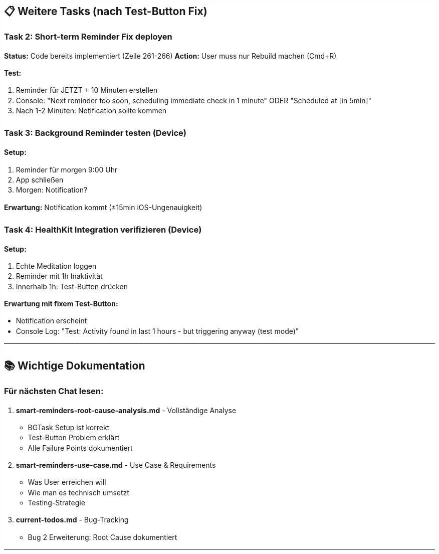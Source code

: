 ## 📋 Weitere Tasks (nach Test-Button Fix)

### Task 2: Short-term Reminder Fix deployen

**Status:** Code bereits implementiert (Zeile 261-266)
**Action:** User muss nur Rebuild machen (Cmd+R)

**Test:**
1. Reminder für JETZT + 10 Minuten erstellen
2. Console: "Next reminder too soon, scheduling immediate check in 1 minute" ODER "Scheduled at [in 5min]"
3. Nach 1-2 Minuten: Notification sollte kommen

### Task 3: Background Reminder testen (Device)

**Setup:**
1. Reminder für morgen 9:00 Uhr
2. App schließen
3. Morgen: Notification?

**Erwartung:** Notification kommt (±15min iOS-Ungenauigkeit)

### Task 4: HealthKit Integration verifizieren (Device)

**Setup:**
1. Echte Meditation loggen
2. Reminder mit 1h Inaktivität
3. Innerhalb 1h: Test-Button drücken

**Erwartung mit fixem Test-Button:**
- Notification erscheint
- Console Log: "Test: Activity found in last 1 hours - but triggering anyway (test mode)"

---

## 📚 Wichtige Dokumentation

### Für nächsten Chat lesen:

1. **smart-reminders-root-cause-analysis.md** - Vollständige Analyse
   - BGTask Setup ist korrekt
   - Test-Button Problem erklärt
   - Alle Failure Points dokumentiert

2. **smart-reminders-use-case.md** - Use Case & Requirements
   - Was User erreichen will
   - Wie man es technisch umsetzt
   - Testing-Strategie

3. **current-todos.md** - Bug-Tracking
   - Bug 2 Erweiterung: Root Cause dokumentiert

---
